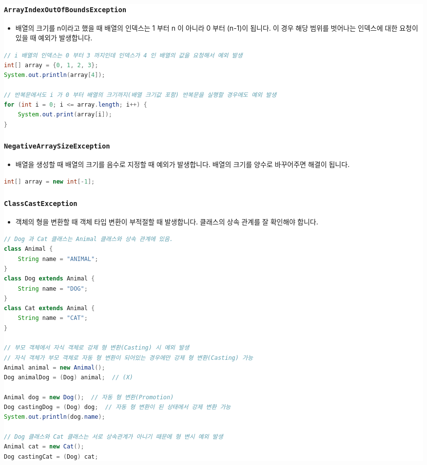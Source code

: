 ### `ArrayIndexOutOfBoundsException`  

- 배열의 크기를 n이라고 했을 때 배열의 인덱스는 1 부터 n 이 아니라 0 부터 (n-1)이 됩니다. 이 경우 해당 범위를 벗어나는 인덱스에 대한 요청이 있을 때 예외가 발생합니다.  

```java
// i 배열의 인덱스는 0 부터 3 까지인데 인덱스가 4 인 배열의 값을 요청해서 예외 발생  
int[] array = {0, 1, 2, 3};
System.out.println(array[4]);

// 반복문에서도 i 가 0 부터 배열의 크기까지(배열 크기값 포함) 반복문을 실행할 경우에도 예외 발생  
for (int i = 0; i <= array.length; i++) {
	System.out.print(array[i]);
}
```  

### `NegativeArraySizeException`

- 배열을 생성할 때 배열의 크기를 음수로 지정할 때 예외가 발생합니다. 배열의 크기를 양수로 바꾸어주면 해결이 됩니다.  

```java
int[] array = new int[-1];
```

### `ClassCastException`  

- 객체의 형을 변환할 때 객체 타입 변환이 부적절할 때 발생합니다. 클래스의 상속 관계를 잘 확인해야 합니다.  

```java
// Dog 과 Cat 클래스는 Animal 클래스와 상속 관계에 있음.
class Animal {
	String name = "ANIMAL";
}
class Dog extends Animal {
	String name = "DOG";
}
class Cat extends Animal {
	String name = "CAT";
}

// 부모 객체에서 자식 객체로 강제 형 변환(Casting) 시 예외 발생
// 자식 객체가 부모 객체로 자동 형 변환이 되어있는 경우에만 강제 형 변환(Casting) 가능
Animal animal = new Animal();
Dog animalDog = (Dog) animal;  // (X)

Animal dog = new Dog();  // 자동 형 변환(Promotion) 
Dog castingDog = (Dog) dog;  // 자동 형 변환이 된 상태에서 강제 변환 가능
System.out.println(dog.name);

// Dog 클래스와 Cat 클래스는 서로 상속관계가 아니기 때문에 형 변시 예외 발생
Animal cat = new Cat();
Dog castingCat = (Dog) cat;
```  
